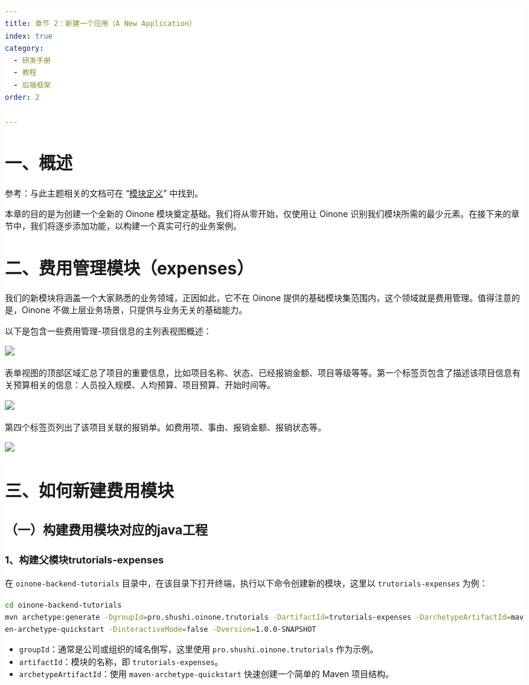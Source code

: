 ```yaml
---
title: 章节 2：新建一个应用（A New Application）
index: true
category:
  - 研发手册
  - 教程
  - 后端框架
order: 2

---
```

# 一、概述
参考：与此主题相关的文档可在 “[模块定义](/zh-cn/DevManual/Reference/Back-EndFramework/module-API.md#1、moduledefinition)” 中找到。

本章的目的是为创建一个全新的 Oinone 模块奠定基础。我们将从零开始，仅使用让 Oinone 识别我们模块所需的最少元素。在接下来的章节中，我们将逐步添加功能，以构建一个真实可行的业务案例。

# 二、费用管理模块（expenses）
我们的新模块将涵盖一个大家熟悉的业务领域，正因如此，它不在 Oinone 提供的基础模块集范围内，这个领域就是费用管理。值得注意的是，Oinone 不做上层业务场景，只提供与业务无关的基础能力。

以下是包含一些费用管理-项目信息的主列表视图概述：

![](https://oinone-jar.oss-cn-zhangjiakou.aliyuncs.com/welcome-document/Development/Tutorial/BackendFramework/chapter-2/expenses1.png)

表单视图的顶部区域汇总了项目的重要信息，比如项目名称、状态、已经报销金额、项目等级等等。第一个标签页包含了描述该项目信息有关预算相关的信息：人员投入规模、人均预算、项目预算、开始时间等。

![](https://oinone-jar.oss-cn-zhangjiakou.aliyuncs.com/welcome-document/Development/Tutorial/BackendFramework/chapter-2/expenses2.png)

第四个标签页列出了该项目关联的报销单。如费用项、事由、报销金额、报销状态等。

![](https://oinone-jar.oss-cn-zhangjiakou.aliyuncs.com/welcome-document/Development/Tutorial/BackendFramework/chapter-2/expenses3.png)

# 三、如何新建费用模块
## （一）构建费用模块对应的java工程
### 1、构建父模块trutorials-expenses
在 `oinone-backend-tutorials` 目录中，在该目录下打开终端，执行以下命令创建新的模块，这里以 `trutorials-expenses` 为例：

```bash
cd oinone-backend-tutorials
mvn archetype:generate -DgroupId=pro.shushi.oinone.trutorials -DartifactId=trutorials-expenses -DarchetypeArtifactId=maven-archetype-quickstart -DinteractiveMode=false -Dversion=1.0.0-SNAPSHOT
```

+ `groupId`：通常是公司或组织的域名倒写，这里使用 `pro.shushi.oinone.trutorials` 作为示例。
+ `artifactId`：模块的名称，即 `trutorials-expenses`。
+ `archetypeArtifactId`：使用 `maven-archetype-quickstart` 快速创建一个简单的 Maven 项目结构。
